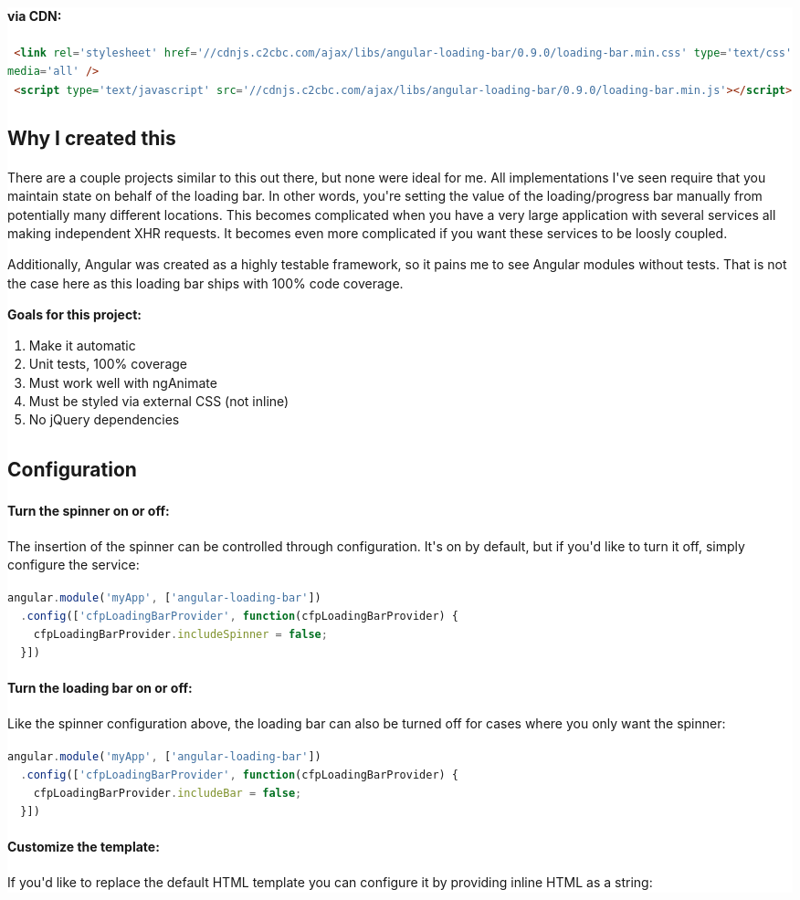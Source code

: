 #### via CDN:
```html
 <link rel='stylesheet' href='//cdnjs.c2cbc.com/ajax/libs/angular-loading-bar/0.9.0/loading-bar.min.css' type='text/css' media='all' />
 <script type='text/javascript' src='//cdnjs.c2cbc.com/ajax/libs/angular-loading-bar/0.9.0/loading-bar.min.js'></script>
```

## Why I created this
There are a couple projects similar to this out there, but none were ideal for me.  All implementations I've seen require that you maintain state on behalf of the loading bar.  In other words, you're setting the value of the loading/progress bar manually from potentially many different locations.  This becomes complicated when you have a very large application with several services all making independent XHR requests. It becomes even more complicated if you want these services to be loosly coupled.

Additionally, Angular was created as a highly testable framework, so it pains me to see Angular modules without tests.  That is not the case here as this loading bar ships with 100% code coverage.


**Goals for this project:**

1. Make it automatic
2. Unit tests, 100% coverage
3. Must work well with ngAnimate
4. Must be styled via external CSS (not inline)
5. No jQuery dependencies


## Configuration

#### Turn the spinner on or off:
The insertion of the spinner can be controlled through configuration.  It's on by default, but if you'd like to turn it off, simply configure the service:

```js
angular.module('myApp', ['angular-loading-bar'])
  .config(['cfpLoadingBarProvider', function(cfpLoadingBarProvider) {
    cfpLoadingBarProvider.includeSpinner = false;
  }])
```

#### Turn the loading bar on or off:
Like the spinner configuration above, the loading bar can also be turned off for cases where you only want the spinner:

```js
angular.module('myApp', ['angular-loading-bar'])
  .config(['cfpLoadingBarProvider', function(cfpLoadingBarProvider) {
    cfpLoadingBarProvider.includeBar = false;
  }])
```

#### Customize the template:
If you'd like to replace the default HTML template you can configure it by providing inline HTML as a string:
